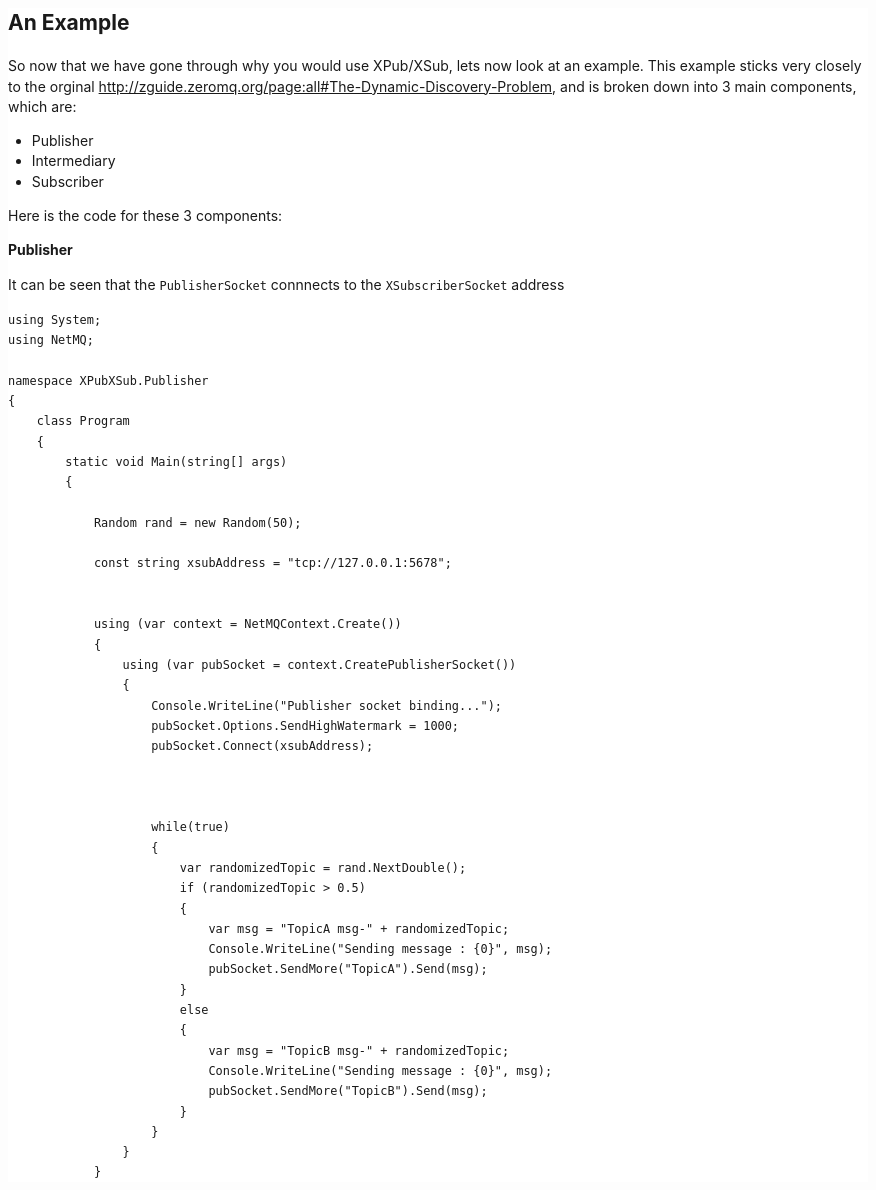 
## An Example

So now that we have gone through why you would use XPub/XSub, lets now look at an example. This example sticks
very closely to the orginal <a href="ZeroMQ guide - dynamix discovery problem" target="_blank">http://zguide.zeromq.org/page:all#The-Dynamic-Discovery-Problem</a>, and is broken
down into 3 main components, which are:

+ Publisher
+ Intermediary
+ Subscriber

Here is the code for these 3 components:

**Publisher**

It can be seen that the `PublisherSocket` connnects to the `XSubscriberSocket` address

    using System;
    using NetMQ;

    namespace XPubXSub.Publisher
    {
        class Program
        {
            static void Main(string[] args)
            {

                Random rand = new Random(50);

                const string xsubAddress = "tcp://127.0.0.1:5678";


                using (var context = NetMQContext.Create())
                {
                    using (var pubSocket = context.CreatePublisherSocket())
                    {
                        Console.WriteLine("Publisher socket binding...");
                        pubSocket.Options.SendHighWatermark = 1000;
                        pubSocket.Connect(xsubAddress);



                        while(true)
                        {
                            var randomizedTopic = rand.NextDouble();
                            if (randomizedTopic > 0.5)
                            {
                                var msg = "TopicA msg-" + randomizedTopic;
                                Console.WriteLine("Sending message : {0}", msg);
                                pubSocket.SendMore("TopicA").Send(msg);
                            }
                            else
                            {
                                var msg = "TopicB msg-" + randomizedTopic;
                                Console.WriteLine("Sending message : {0}", msg);
                                pubSocket.SendMore("TopicB").Send(msg);
                            }
                        }
                    }
                }
